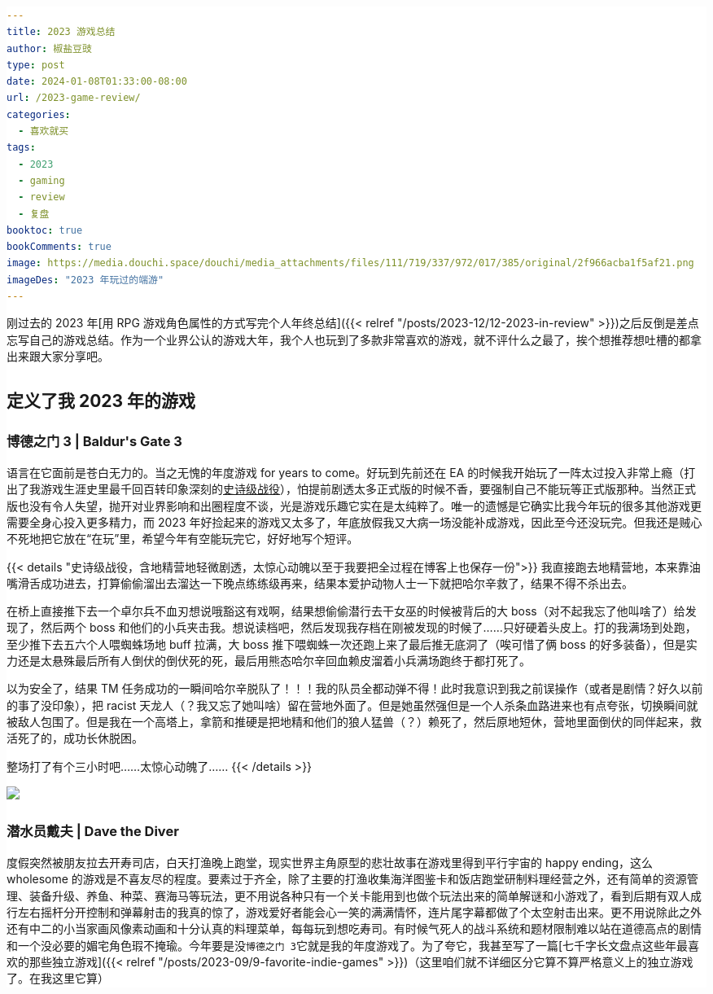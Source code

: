 ```yaml
---
title: 2023 游戏总结
author: 椒盐豆豉
type: post
date: 2024-01-08T01:33:00-08:00
url: /2023-game-review/
categories:
  - 喜欢就买
tags:
  - 2023
  - gaming
  - review
  - 复盘
booktoc: true
bookComments: true
image: https://media.douchi.space/douchi/media_attachments/files/111/719/337/972/017/385/original/2f966acba1f5af21.png
imageDes: "2023 年玩过的端游"
---
```


刚过去的 2023 年[用 RPG 游戏角色属性的方式写完个人年终总结]({{< relref "/posts/2023-12/12-2023-in-review" >}})之后反倒是差点忘写自己的游戏总结。作为一个业界公认的游戏大年，我个人也玩到了多款非常喜欢的游戏，就不评什么之最了，挨个想推荐想吐槽的都拿出来跟大家分享吧。



## 定义了我 2023 年的游戏
### 博德之门 3 | Baldur's Gate 3
语言在它面前是苍白无力的。当之无愧的年度游戏 for years to come。好玩到先前还在 EA 的时候我开始玩了一阵太过投入非常上瘾（打出了我游戏生涯史里最千回百转印象深刻的[史诗级战役](https://douchi.space/@mtfront/109069062699589685)），怕提前剧透太多正式版的时候不香，要强制自己不能玩等正式版那种。当然正式版也没有令人失望，抛开对业界影响和出圈程度不谈，光是游戏乐趣它实在是太纯粹了。唯一的遗憾是它确实比我今年玩的很多其他游戏更需要全身心投入更多精力，而 2023 年好捡起来的游戏又太多了，年底放假我又大病一场没能补成游戏，因此至今还没玩完。但我还是贼心不死地把它放在“在玩”里，希望今年有空能玩完它，好好地写个短评。

{{< details "史诗级战役，含地精营地轻微剧透，太惊心动魄以至于我要把全过程在博客上也保存一份">}}
我直接跑去地精营地，本来靠油嘴滑舌成功进去，打算偷偷溜出去溜达一下晚点练练级再来，结果本爱护动物人士一下就把哈尔辛救了，结果不得不杀出去。

在桥上直接推下去一个卓尔兵不血刃想说哦豁这有戏啊，结果想偷偷潜行去干女巫的时候被背后的大 boss（对不起我忘了他叫啥了）给发现了，然后两个 boss 和他们的小兵夹击我。想说读档吧，然后发现我存档在刚被发现的时候了……只好硬着头皮上。打的我满场到处跑，至少推下去五六个人喂蜘蛛场地 buff 拉满，大 boss 推下喂蜘蛛一次还跑上来了最后推无底洞了（唉可惜了俩 boss 的好多装备），但是实力还是太悬殊最后所有人倒伏的倒伏死的死，最后用熊态哈尔辛回血赖皮溜着小兵满场跑终于都打死了。

以为安全了，结果 TM 任务成功的一瞬间哈尔辛脱队了！！！我的队员全都动弹不得！此时我意识到我之前误操作（或者是剧情？好久以前的事了没印象），把 racist 天龙人（？我又忘了她叫啥）留在营地外面了。但是她虽然强但是一个人杀条血路进来也有点夸张，切换瞬间就被敌人包围了。但是我在一个高塔上，拿箭和推硬是把地精和他们的狼人猛兽（？）赖死了，然后原地短休，营地里面倒伏的同伴起来，救活死了的，成功长休脱困。

整场打了有个三小时吧……太惊心动魄了……
{{< /details >}}

![](https://media.douchi.space/douchi/media_attachments/files/110/830/627/105/670/234/original/893b1f48215006d2.jpeg)

### 潜水员戴夫 | Dave the Diver
度假突然被朋友拉去开寿司店，白天打渔晚上跑堂，现实世界主角原型的悲壮故事在游戏里得到平行宇宙的 happy ending，这么 wholesome 的游戏是不喜友尽的程度。要素过于齐全，除了主要的打渔收集海洋图鉴卡和饭店跑堂研制料理经营之外，还有简单的资源管理、装备升级、养鱼、种菜、赛海马等玩法，更不用说各种只有一个关卡能用到也做个玩法出来的简单解谜和小游戏了，看到后期有双人成行左右摇杆分开控制和弹幕射击的我真的惊了，游戏爱好者能会心一笑的满满情怀，连片尾字幕都做了个太空射击出来。更不用说除此之外还有中二的小当家画风像素动画和十分认真的料理菜单，每每玩到想吃寿司。有时候气死人的战斗系统和题材限制难以站在道德高点的剧情和一个没必要的媚宅角色瑕不掩瑜。今年要是没`博德之门 3`它就是我的年度游戏了。为了夸它，我甚至写了一篇[七千字长文盘点这些年最喜欢的那些独立游戏]({{< relref "/posts/2023-09/9-favorite-indie-games" >}})（这里咱们就不详细区分它算不算严格意义上的独立游戏了。在我这里它算）
